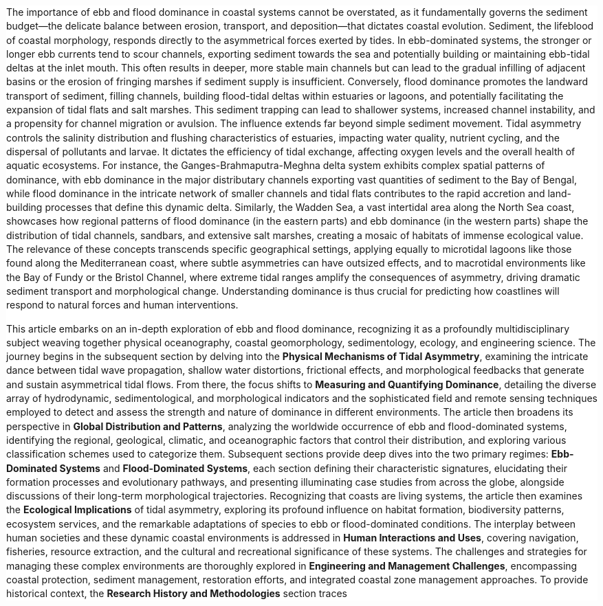 The importance of ebb and flood dominance in coastal systems cannot be overstated, as it fundamentally governs the sediment budget—the delicate balance between erosion, transport, and deposition—that dictates coastal evolution. Sediment, the lifeblood of coastal morphology, responds directly to the asymmetrical forces exerted by tides. In ebb-dominated systems, the stronger or longer ebb currents tend to scour channels, exporting sediment towards the sea and potentially building or maintaining ebb-tidal deltas at the inlet mouth. This often results in deeper, more stable main channels but can lead to the gradual infilling of adjacent basins or the erosion of fringing marshes if sediment supply is insufficient. Conversely, flood dominance promotes the landward transport of sediment, filling channels, building flood-tidal deltas within estuaries or lagoons, and potentially facilitating the expansion of tidal flats and salt marshes. This sediment trapping can lead to shallower systems, increased channel instability, and a propensity for channel migration or avulsion. The influence extends far beyond simple sediment movement. Tidal asymmetry controls the salinity distribution and flushing characteristics of estuaries, impacting water quality, nutrient cycling, and the dispersal of pollutants and larvae. It dictates the efficiency of tidal exchange, affecting oxygen levels and the overall health of aquatic ecosystems. For instance, the Ganges-Brahmaputra-Meghna delta system exhibits complex spatial patterns of dominance, with ebb dominance in the major distributary channels exporting vast quantities of sediment to the Bay of Bengal, while flood dominance in the intricate network of smaller channels and tidal flats contributes to the rapid accretion and land-building processes that define this dynamic delta. Similarly, the Wadden Sea, a vast intertidal area along the North Sea coast, showcases how regional patterns of flood dominance (in the eastern parts) and ebb dominance (in the western parts) shape the distribution of tidal channels, sandbars, and extensive salt marshes, creating a mosaic of habitats of immense ecological value. The relevance of these concepts transcends specific geographical settings, applying equally to microtidal lagoons like those found along the Mediterranean coast, where subtle asymmetries can have outsized effects, and to macrotidal environments like the Bay of Fundy or the Bristol Channel, where extreme tidal ranges amplify the consequences of asymmetry, driving dramatic sediment transport and morphological change. Understanding dominance is thus crucial for predicting how coastlines will respond to natural forces and human interventions.

This article embarks on an in-depth exploration of ebb and flood dominance, recognizing it as a profoundly multidisciplinary subject weaving together physical oceanography, coastal geomorphology, sedimentology, ecology, and engineering science. The journey begins in the subsequent section by delving into the **Physical Mechanisms of Tidal Asymmetry**, examining the intricate dance between tidal wave propagation, shallow water distortions, frictional effects, and morphological feedbacks that generate and sustain asymmetrical tidal flows. From there, the focus shifts to **Measuring and Quantifying Dominance**, detailing the diverse array of hydrodynamic, sedimentological, and morphological indicators and the sophisticated field and remote sensing techniques employed to detect and assess the strength and nature of dominance in different environments. The article then broadens its perspective in **Global Distribution and Patterns**, analyzing the worldwide occurrence of ebb and flood-dominated systems, identifying the regional, geological, climatic, and oceanographic factors that control their distribution, and exploring various classification schemes used to categorize them. Subsequent sections provide deep dives into the two primary regimes: **Ebb-Dominated Systems** and **Flood-Dominated Systems**, each section defining their characteristic signatures, elucidating their formation processes and evolutionary pathways, and presenting illuminating case studies from across the globe, alongside discussions of their long-term morphological trajectories. Recognizing that coasts are living systems, the article then examines the **Ecological Implications** of tidal asymmetry, exploring its profound influence on habitat formation, biodiversity patterns, ecosystem services, and the remarkable adaptations of species to ebb or flood-dominated conditions. The interplay between human societies and these dynamic coastal environments is addressed in **Human Interactions and Uses**, covering navigation, fisheries, resource extraction, and the cultural and recreational significance of these systems. The challenges and strategies for managing these complex environments are thoroughly explored in **Engineering and Management Challenges**, encompassing coastal protection, sediment management, restoration efforts, and integrated coastal zone management approaches. To provide historical context, the **Research History and Methodologies** section traces
